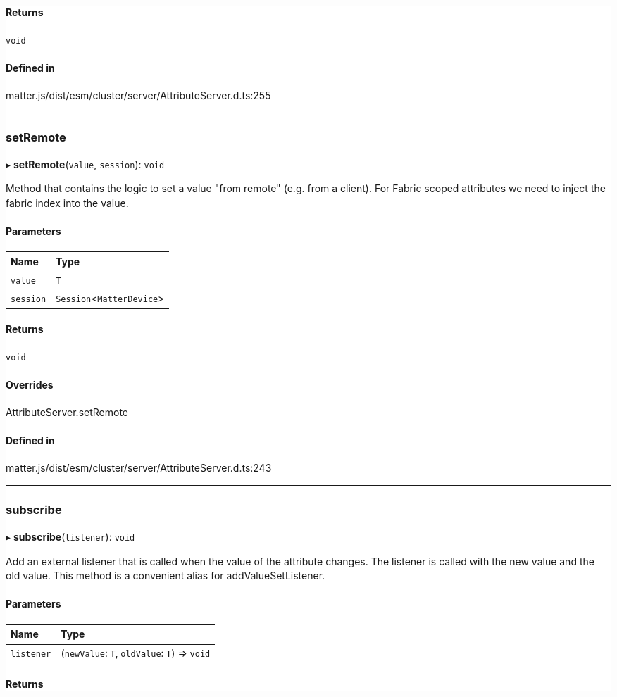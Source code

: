 #### Returns

`void`

#### Defined in

matter.js/dist/esm/cluster/server/AttributeServer.d.ts:255

___

### setRemote

▸ **setRemote**(`value`, `session`): `void`

Method that contains the logic to set a value "from remote" (e.g. from a client). For Fabric scoped attributes
we need to inject the fabric index into the value.

#### Parameters

| Name | Type |
| :------ | :------ |
| `value` | `T` |
| `session` | [`Session`](internal_.Session.md)\<[`MatterDevice`](internal_.MatterDevice.md)\> |

#### Returns

`void`

#### Overrides

[AttributeServer](internal_.AttributeServer.md).[setRemote](internal_.AttributeServer.md#setremote)

#### Defined in

matter.js/dist/esm/cluster/server/AttributeServer.d.ts:243

___

### subscribe

▸ **subscribe**(`listener`): `void`

Add an external listener that is called when the value of the attribute changes. The listener is called with the
new value and the old value. This method is a convenient alias for addValueSetListener.

#### Parameters

| Name | Type |
| :------ | :------ |
| `listener` | (`newValue`: `T`, `oldValue`: `T`) => `void` |

#### Returns
